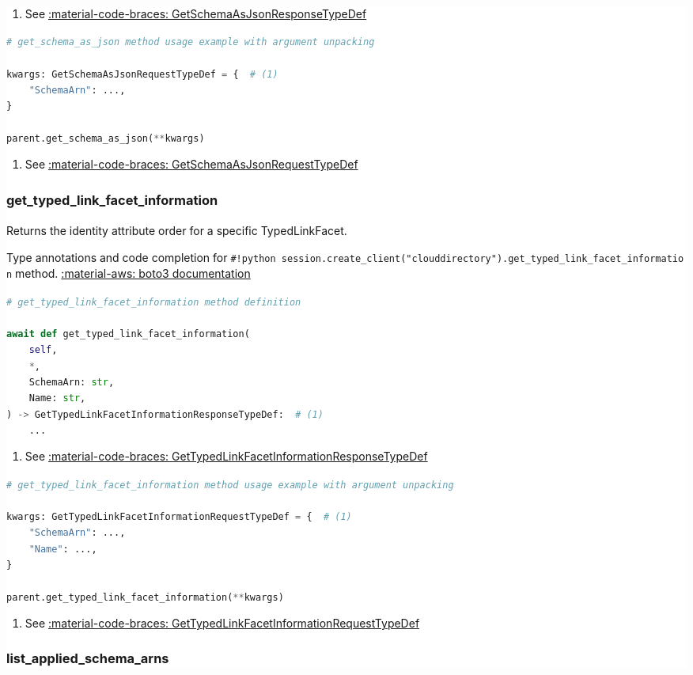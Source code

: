 1. See [:material-code-braces: GetSchemaAsJsonResponseTypeDef](./type_defs.md#getschemaasjsonresponsetypedef)


```python
# get_schema_as_json method usage example with argument unpacking

kwargs: GetSchemaAsJsonRequestTypeDef = {  # (1)
    "SchemaArn": ...,
}

parent.get_schema_as_json(**kwargs)
```

1. See [:material-code-braces: GetSchemaAsJsonRequestTypeDef](./type_defs.md#getschemaasjsonrequesttypedef)

### get\_typed\_link\_facet\_information

Returns the identity attribute order for a specific <a>TypedLinkFacet</a>.

Type annotations and code completion for `#!python session.create_client("clouddirectory").get_typed_link_facet_information` method.
[:material-aws: boto3 documentation](https://boto3.amazonaws.com/v1/documentation/api/latest/reference/services/clouddirectory/client/get_typed_link_facet_information.html)

```python
# get_typed_link_facet_information method definition

await def get_typed_link_facet_information(
    self,
    *,
    SchemaArn: str,
    Name: str,
) -> GetTypedLinkFacetInformationResponseTypeDef:  # (1)
    ...
```

1. See [:material-code-braces: GetTypedLinkFacetInformationResponseTypeDef](./type_defs.md#gettypedlinkfacetinformationresponsetypedef)


```python
# get_typed_link_facet_information method usage example with argument unpacking

kwargs: GetTypedLinkFacetInformationRequestTypeDef = {  # (1)
    "SchemaArn": ...,
    "Name": ...,
}

parent.get_typed_link_facet_information(**kwargs)
```

1. See [:material-code-braces: GetTypedLinkFacetInformationRequestTypeDef](./type_defs.md#gettypedlinkfacetinformationrequesttypedef)

### list\_applied\_schema\_arns
